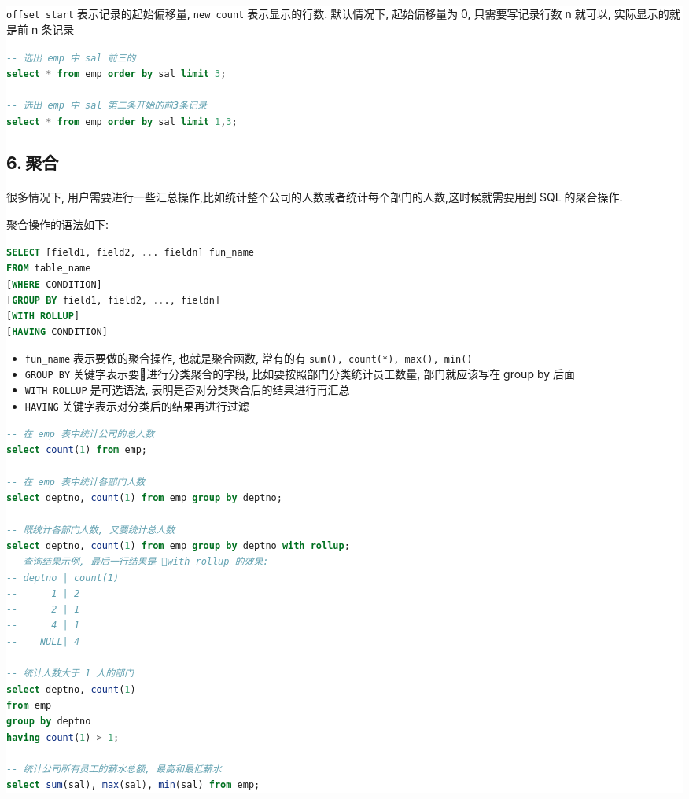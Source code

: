 ```offset_start``` 表示记录的起始偏移量, ```new_count``` 表示显示的行数.
默认情况下, 起始偏移量为 0, 只需要写记录行数 n 就可以, 实际显示的就是前 n 条记录

```sql
-- 选出 emp 中 sal 前三的
select * from emp order by sal limit 3;

-- 选出 emp 中 sal 第二条开始的前3条记录
select * from emp order by sal limit 1,3;
```

## 6. 聚合

很多情况下, 用户需要进行一些汇总操作,比如统计整个公司的人数或者统计每个部门的人数,这时候就需要用到 SQL 的聚合操作.

聚合操作的语法如下:

```sql
SELECT [field1, field2, ... fieldn] fun_name
FROM table_name
[WHERE CONDITION]
[GROUP BY field1, field2, ..., fieldn]
[WITH ROLLUP]
[HAVING CONDITION]
```

-   ```fun_name``` 表示要做的聚合操作, 也就是聚合函数, 常有的有 ```sum(), count(*), max(), min()```
-   ```GROUP BY``` 关键字表示要进行分类聚合的字段, 比如要按照部门分类统计员工数量, 部门就应该写在 group by 后面
-   ```WITH ROLLUP``` 是可选语法, 表明是否对分类聚合后的结果进行再汇总
-   ```HAVING``` 关键字表示对分类后的结果再进行过滤

```sql
-- 在 emp 表中统计公司的总人数
select count(1) from emp;

-- 在 emp 表中统计各部门人数
select deptno, count(1) from emp group by deptno;

-- 既统计各部门人数, 又要统计总人数
select deptno, count(1) from emp group by deptno with rollup;
-- 查询结果示例, 最后一行结果是 with rollup 的效果:
-- deptno | count(1)
--      1 | 2 
--      2 | 1
--      4 | 1
--    NULL| 4

-- 统计人数大于 1 人的部门
select deptno, count(1)
from emp
group by deptno
having count(1) > 1;

-- 统计公司所有员工的薪水总额, 最高和最低薪水
select sum(sal), max(sal), min(sal) from emp;
```

